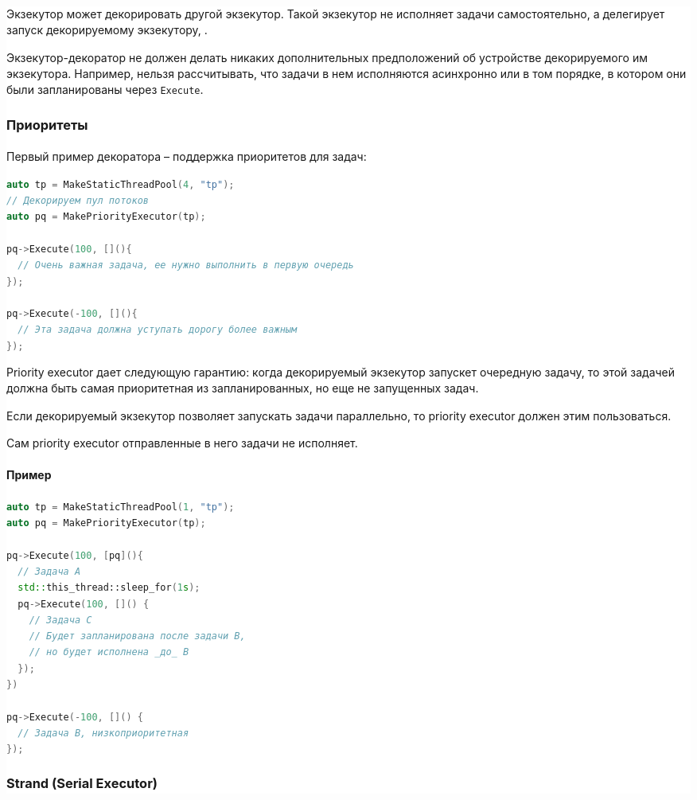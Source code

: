 Экзекутор может декорировать другой экзекутор. Такой экзекутор не исполняет задачи самостоятельно, а делегирует запуск декорируемому экзекутору, .

Экзекутор-декоратор не должен делать никаких дополнительных предположений об устройстве декорируемого им экзекутора. Например, нельзя рассчитывать, что задачи в нем исполняются асинхронно или в том порядке, в котором они были запланированы через `Execute`.

### Приоритеты

Первый пример декоратора – поддержка приоритетов для задач:

```cpp
auto tp = MakeStaticThreadPool(4, "tp");
// Декорируем пул потоков
auto pq = MakePriorityExecutor(tp);

pq->Execute(100, [](){
  // Очень важная задача, ее нужно выполнить в первую очередь
});

pq->Execute(-100, [](){
  // Эта задача должна уступать дорогу более важным
});
```

Priority executor дает следующую гарантию: когда декорируемый экзекутор запускет очередную задачу, то этой задачей должна быть самая приоритетная из запланированных, но еще не запущенных задач.

Если декорируемый экзекутор позволяет запускать задачи параллельно, то priority executor должен этим пользоваться.

Сам priority executor отправленные в него задачи не исполняет.

#### Пример

```cpp
auto tp = MakeStaticThreadPool(1, "tp");
auto pq = MakePriorityExecutor(tp);

pq->Execute(100, [pq](){
  // Задача A
  std::this_thread::sleep_for(1s);
  pq->Execute(100, []() {
    // Задача C
    // Будет запланирована после задачи B,
    // но будет исполнена _до_ B
  });
})

pq->Execute(-100, []() {
  // Задача B, низкоприоритетная
});
```

### Strand (Serial Executor)
